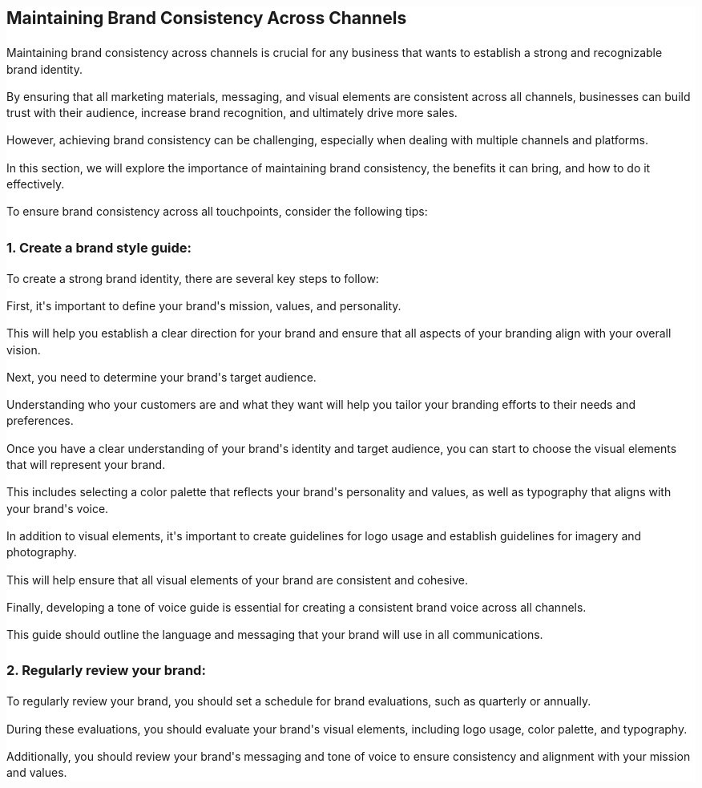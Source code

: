 ## Maintaining Brand Consistency Across Channels

Maintaining brand consistency across channels is crucial for any business that wants to establish a strong and recognizable brand identity. 

By ensuring that all marketing materials, messaging, and visual elements are consistent across all channels, businesses can build trust with their audience, increase brand recognition, and ultimately drive more sales. 

However, achieving brand consistency can be challenging, especially when dealing with multiple channels and platforms. 

In this section, we will explore the importance of maintaining brand consistency, the benefits it can bring, and how to do it effectively.

To ensure brand consistency across all touchpoints, consider the following tips:

### 1. Create a brand style guide:

To create a strong brand identity, there are several key steps to follow:

First, it's important to define your brand's mission, values, and personality. 

This will help you establish a clear direction for your brand and ensure that all aspects of your branding align with your overall vision.

Next, you need to determine your brand's target audience. 

Understanding who your customers are and what they want will help you tailor your branding efforts to their needs and preferences.

Once you have a clear understanding of your brand's identity and target audience, you can start to choose the visual elements that will represent your brand. 

This includes selecting a color palette that reflects your brand's personality and values, as well as typography that aligns with your brand's voice.

In addition to visual elements, it's important to create guidelines for logo usage and establish guidelines for imagery and photography. 

This will help ensure that all visual elements of your brand are consistent and cohesive.

Finally, developing a tone of voice guide is essential for creating a consistent brand voice across all channels. 

This guide should outline the language and messaging that your brand will use in all communications.

### 2. Regularly review your brand:

To regularly review your brand, you should set a schedule for brand evaluations, such as quarterly or annually. 

During these evaluations, you should evaluate your brand's visual elements, including logo usage, color palette, and typography.

Additionally, you should review your brand's messaging and tone of voice to ensure consistency and alignment with your mission and values.
